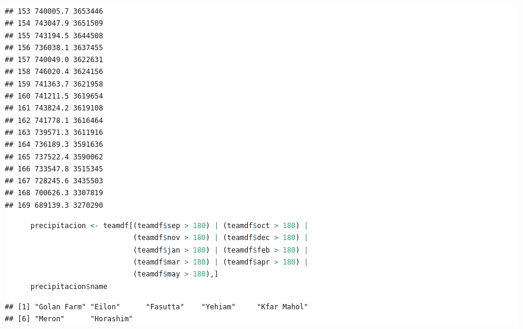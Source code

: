     ## 153 740005.7 3653446
    ## 154 743047.9 3651509
    ## 155 743194.5 3644508
    ## 156 736038.1 3637455
    ## 157 740049.0 3622631
    ## 158 746020.4 3624156
    ## 159 741363.7 3621958
    ## 160 741211.5 3619654
    ## 161 743824.2 3619108
    ## 162 741778.1 3616464
    ## 163 739571.3 3611916
    ## 164 736189.3 3591636
    ## 165 737522.4 3590062
    ## 166 733547.8 3515345
    ## 167 728245.6 3435503
    ## 168 700626.3 3307819
    ## 169 689139.3 3270290

``` r
      precipitacion <- teamdf[(teamdf$sep > 180) | (teamdf$oct > 180) | 
                              (teamdf$nov > 180) | (teamdf$dec > 180) | 
                              (teamdf$jan > 180) | (teamdf$feb > 180) | 
                              (teamdf$mar > 180) | (teamdf$apr > 180) | 
                              (teamdf$may > 180),]      
      precipitacion$name
```

    ## [1] "Golan Farm" "Eilon"      "Fasutta"    "Yehiam"     "Kfar Mahol"
    ## [6] "Meron"      "Horashim"

